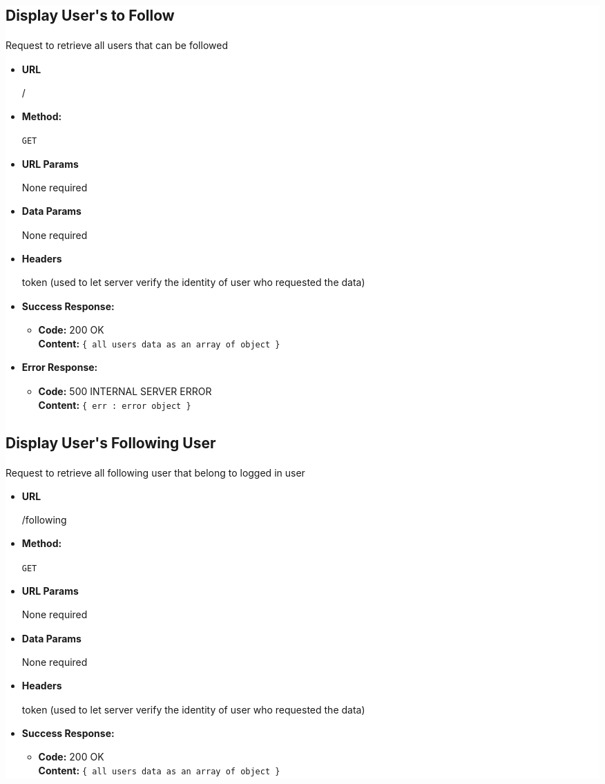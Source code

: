 **Display User's to Follow**
----
  Request to retrieve all users that can be followed

* **URL**

  /

* **Method:**
  
  `GET`

* **URL Params**

  None required

* **Data Params**

  None required

* **Headers**

  token (used to let server verify the identity of user who requested the data)

* **Success Response:**

  * **Code:** 200 OK <br />
    **Content:** `{ all users data as an array of object }`

* **Error Response:**

  * **Code:** 500 INTERNAL SERVER ERROR <br />
    **Content:** `{ err : error object }`

**Display User's Following User**
----
  Request to retrieve all following user that belong to logged in user

* **URL**

  /following

* **Method:**
  
  `GET`

* **URL Params**

  None required

* **Data Params**

  None required

* **Headers**

  token (used to let server verify the identity of user who requested the data)

* **Success Response:**

  * **Code:** 200 OK <br />
    **Content:** `{ all users data as an array of object }`
